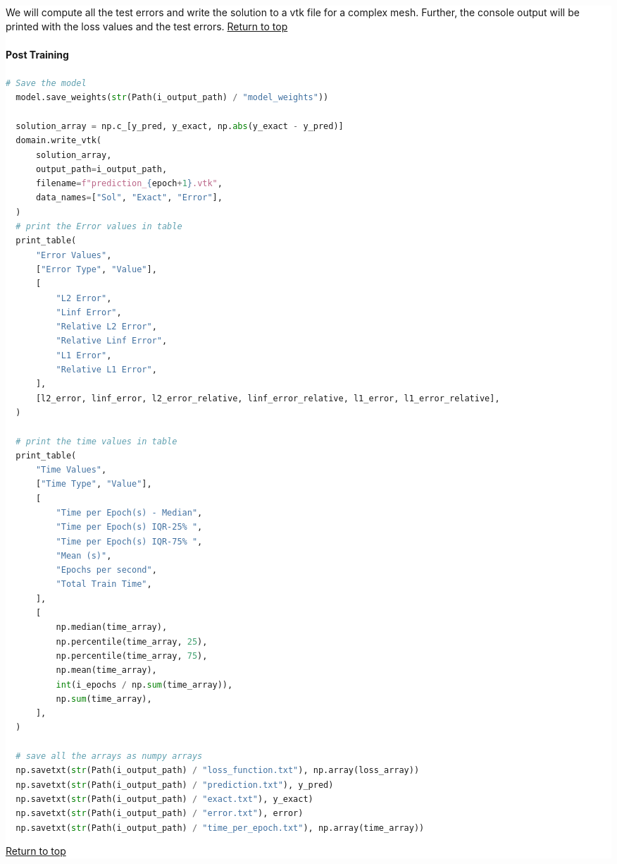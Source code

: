 We will compute all the test errors and write the solution to a vtk file for a complex mesh. Further, the console output will be printed with the loss values and the test errors.
[Return to top](#contents)


#### Post Training

```python
# Save the model
  model.save_weights(str(Path(i_output_path) / "model_weights"))

  solution_array = np.c_[y_pred, y_exact, np.abs(y_exact - y_pred)]
  domain.write_vtk(
      solution_array,
      output_path=i_output_path,
      filename=f"prediction_{epoch+1}.vtk",
      data_names=["Sol", "Exact", "Error"],
  )
  # print the Error values in table
  print_table(
      "Error Values",
      ["Error Type", "Value"],
      [
          "L2 Error",
          "Linf Error",
          "Relative L2 Error",
          "Relative Linf Error",
          "L1 Error",
          "Relative L1 Error",
      ],
      [l2_error, linf_error, l2_error_relative, linf_error_relative, l1_error, l1_error_relative],
  )

  # print the time values in table
  print_table(
      "Time Values",
      ["Time Type", "Value"],
      [
          "Time per Epoch(s) - Median",
          "Time per Epoch(s) IQR-25% ",
          "Time per Epoch(s) IQR-75% ",
          "Mean (s)",
          "Epochs per second",
          "Total Train Time",
      ],
      [
          np.median(time_array),
          np.percentile(time_array, 25),
          np.percentile(time_array, 75),
          np.mean(time_array),
          int(i_epochs / np.sum(time_array)),
          np.sum(time_array),
      ],
  )

  # save all the arrays as numpy arrays
  np.savetxt(str(Path(i_output_path) / "loss_function.txt"), np.array(loss_array))
  np.savetxt(str(Path(i_output_path) / "prediction.txt"), y_pred)
  np.savetxt(str(Path(i_output_path) / "exact.txt"), y_exact)
  np.savetxt(str(Path(i_output_path) / "error.txt"), error)
  np.savetxt(str(Path(i_output_path) / "time_per_epoch.txt"), np.array(time_array))
```
[Return to top](#contents)

